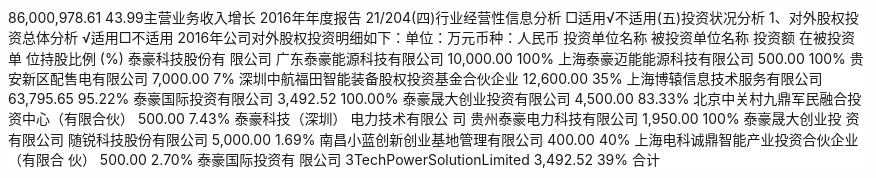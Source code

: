 86,000,978.61
43.99主营业务收入增长
2016年年度报告
21/204(四)行业经营性信息分析
□适用√不适用(五)投资状况分析
1、对外股权投资总体分析
√适用□不适用
2016年公司对外股权投资明细如下：单位：万元币种：人民币
投资单位名称
被投资单位名称
投资额
在被投资单
位持股比例
(%)
泰豪科技股份有
限公司
广东泰豪能源科技有限公司
10,000.00
100%
上海泰豪迈能能源科技有限公司
500.00
100%
贵安新区配售电有限公司
7,000.00
7%
深圳中航福田智能装备股权投资基金合伙企业
12,600.00
35%
上海博辕信息技术服务有限公司
63,795.65
95.22%
泰豪国际投资有限公司
3,492.52
100.00%
泰豪晟大创业投资有限公司
4,500.00
83.33%
北京中关村九鼎军民融合投资中心（有限合伙）
500.00
7.43%
泰豪科技（深圳）
电力技术有限公
司
贵州泰豪电力科技有限公司
1,950.00
100%
泰豪晟大创业投
资有限公司
随锐科技股份有限公司
5,000.00
1.69%
南昌小蓝创新创业基地管理有限公司
400.00
40%
上海电科诚鼎智能产业投资合伙企业（有限合
伙）
500.00
2.70%
泰豪国际投资有
限公司
3TechPowerSolutionLimited
3,492.52
39%
合计